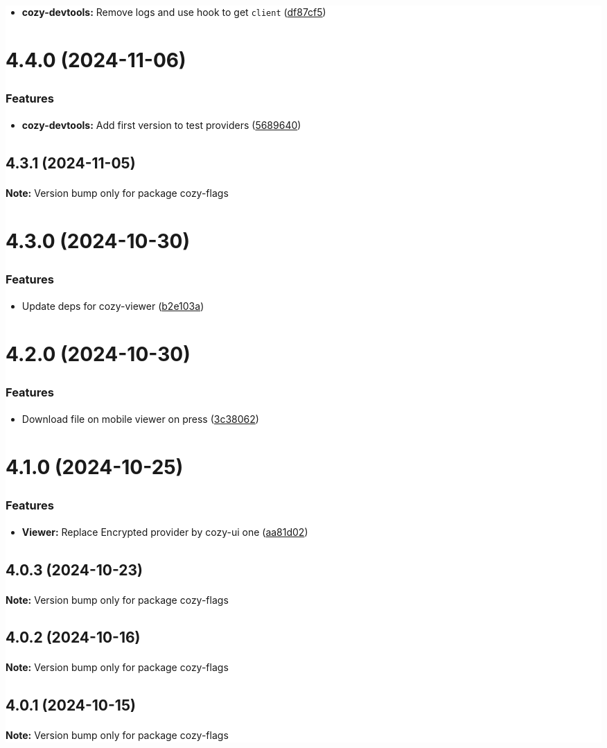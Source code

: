 - **cozy-devtools:** Remove logs and use hook to get `client` ([df87cf5](https://github.com/cozy/cozy-libs/commit/df87cf500edacae42c55c4bbf710fa2e55ea8ba3))

# 4.4.0 (2024-11-06)

### Features

- **cozy-devtools:** Add first version to test providers ([5689640](https://github.com/cozy/cozy-libs/commit/568964008bb657dfaf8038ac2d9fa3dca8d3eb1c))

## 4.3.1 (2024-11-05)

**Note:** Version bump only for package cozy-flags

# 4.3.0 (2024-10-30)

### Features

- Update deps for cozy-viewer ([b2e103a](https://github.com/cozy/cozy-libs/commit/b2e103a1280182881ae1133860c0a09650271920))

# 4.2.0 (2024-10-30)

### Features

- Download file on mobile viewer on press ([3c38062](https://github.com/cozy/cozy-libs/commit/3c38062e2c83d5b8f7d0065323c18d45b5ce9564))

# 4.1.0 (2024-10-25)

### Features

- **Viewer:** Replace Encrypted provider by cozy-ui one ([aa81d02](https://github.com/cozy/cozy-libs/commit/aa81d02f0a70de8044f704cbd895b1d54c9f38b8))

## 4.0.3 (2024-10-23)

**Note:** Version bump only for package cozy-flags

## 4.0.2 (2024-10-16)

**Note:** Version bump only for package cozy-flags

## 4.0.1 (2024-10-15)

**Note:** Version bump only for package cozy-flags
